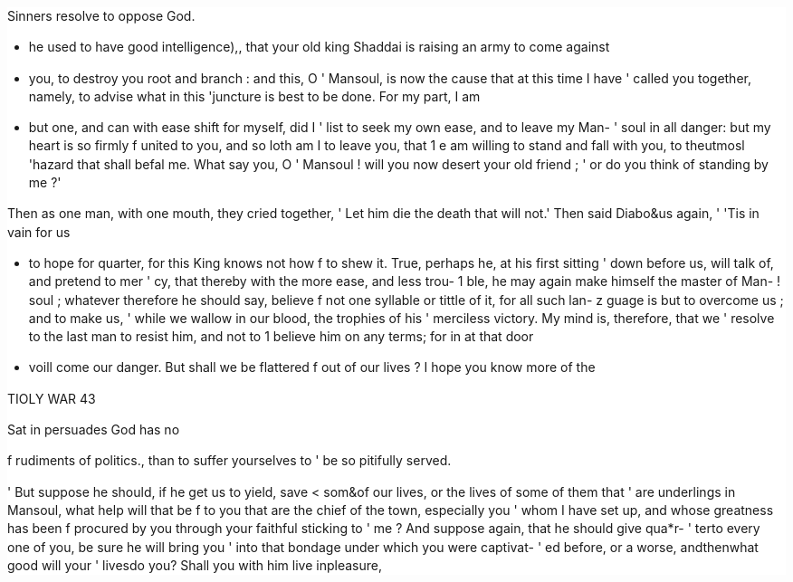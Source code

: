
Sinners resolve to oppose God. 



* he used to have good intelligence),, that your old 
king Shaddai is raising an army to come against 

* you, to destroy you root and branch : and this, O 
' Mansoul, is now the cause that at this time I have 
' called you together, namely, to advise what in this 
'juncture is best to be done. For my part, I am 

* but one, and can with ease shift for myself, did I 
' list to seek my own ease, and to leave my Man- 
' soul in all danger: but my heart is so firmly 
f united to you, and so loth am I to leave you, that 1 
e am willing to stand and fall with you, to theutmosl 
'hazard that shall befal me. What say you, O 
' Mansoul ! will you now desert your old friend ; 
' or do you think of standing by me ?' 

Then as one man, with one mouth, they cried 
together, ' Let him die the death that will not.' 
Then said Diabo&us again, ' 'Tis in vain for us 

* to hope for quarter, for this King knows not how 
f to shew it. True, perhaps he, at his first sitting 
' down before us, will talk of, and pretend to mer 
' cy, that thereby with the more ease, and less trou- 
1 ble, he may again make himself the master of Man- 
! soul ; whatever therefore he should say, believe 
f not one syllable or tittle of it, for all such lan- 
z guage is but to overcome us ; and to make us, 
' while we wallow in our blood, the trophies of his 
' merciless victory. My mind is, therefore, that we 
' resolve to the last man to resist him, and not to 
1 believe him on any terms; for in at that door 

* voill come our danger. But shall we be flattered 
f out of our lives ? I hope you know more of the 



TIOLY WAR 43 



Sat in persuades God has no 



f rudiments of politics., than to suffer yourselves to 
' be so pitifully served. 

' But suppose he should, if he get us to yield, save 
< som&of our lives, or the lives of some of them that 
' are underlings in Mansoul, what help will that be 
f to you that are the chief of the town, especially you 
' whom I have set up, and whose greatness has been 
f procured by you through your faithful sticking to 
' me ? And suppose again, that he should give qua*r- 
' terto every one of you, be sure he will bring you 
' into that bondage under which you were captivat- 
' ed before, or a worse, andthenwhat good will your 
' livesdo you? Shall you with him live inpleasure, 
